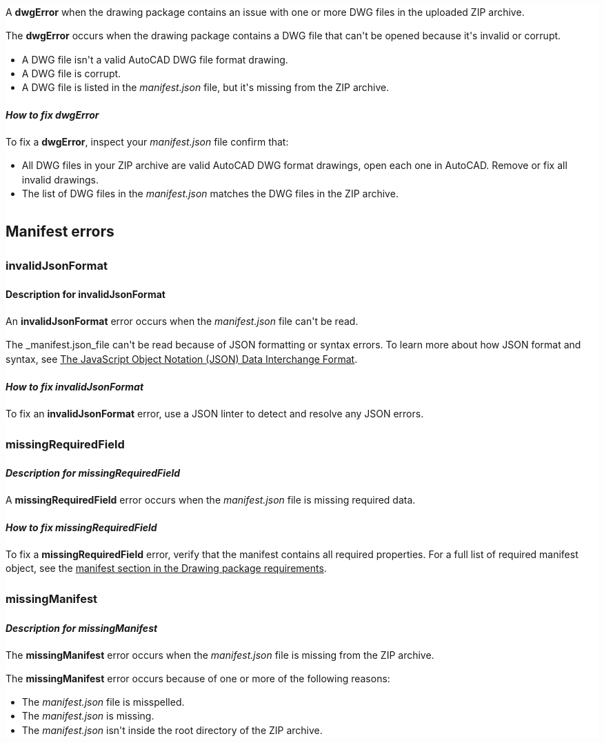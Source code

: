 A **dwgError** when the drawing package contains an issue with one or more DWG files in the uploaded ZIP archive.

The **dwgError** occurs when the drawing package contains a DWG file that can't be opened because it's invalid or corrupt.

* A DWG file isn't a valid AutoCAD DWG file format drawing.
* A DWG file is corrupt.
* A DWG file is listed in the _manifest.json_ file, but it's missing from the ZIP archive.

#### *How to fix dwgError*

To fix a **dwgError**, inspect your _manifest.json_ file confirm that:

* All DWG files in your ZIP archive are valid AutoCAD DWG format drawings, open each one in AutoCAD. Remove or fix all invalid drawings.
* The list of  DWG files in the _manifest.json_  matches the DWG files in the ZIP archive.

## Manifest errors

### **invalidJsonFormat**

#### Description for invalidJsonFormat

An **invalidJsonFormat** error occurs when the _manifest.json_ file can't be read.

The _manifest.json_file can't be read because of JSON formatting or syntax errors. To learn more about how JSON format and syntax, see [The JavaScript Object Notation (JSON) Data Interchange Format].

#### *How to fix invalidJsonFormat*

To fix an **invalidJsonFormat** error, use a JSON linter to detect and resolve any JSON errors.

### **missingRequiredField**

#### *Description for missingRequiredField*

A **missingRequiredField** error occurs when the _manifest.json_ file is missing required data.

#### *How to fix missingRequiredField*

To fix a **missingRequiredField** error, verify that the manifest contains all required properties. For a full list of required manifest object, see the [manifest section in the Drawing package requirements].

### **missingManifest**

#### *Description for missingManifest*

The **missingManifest** error occurs when the _manifest.json_ file is missing from the ZIP archive.

The **missingManifest** error occurs because of one or more of the following reasons:

* The _manifest.json_ file is misspelled.
* The _manifest.json_ is missing.
* The _manifest.json_ isn't inside the root directory of the ZIP archive.


[Conversion service]: /rest/api/maps-creator/conversion
[Creator for indoor mapping]: creator-indoor-maps.md
[Drawing files requirements]: drawing-requirements.md#drawing-package-requirements
[Drawing Package Guide]: drawing-package-guide.md
[Drawing package requirements]: drawing-requirements.md
[How to use Azure Maps Drawing error visualizer]: drawing-error-visualizer.md
[manifest section in the Drawing package requirements]: drawing-requirements.md#manifest-file-requirements
[The JavaScript Object Notation (JSON) Data Interchange Format]: https://tools.ietf.org/html/rfc7159
